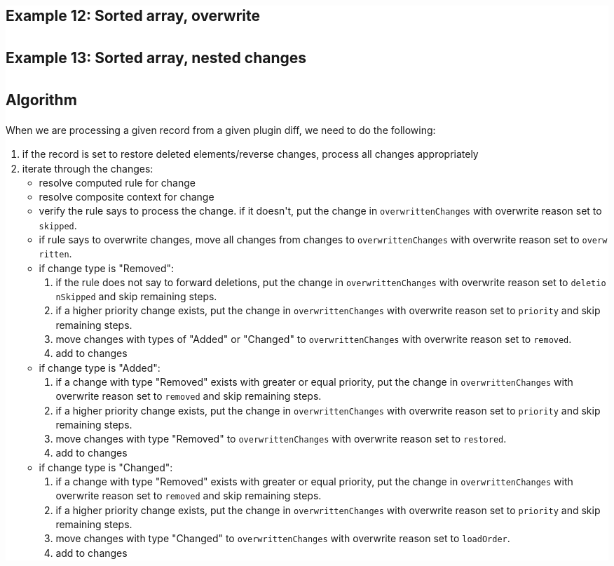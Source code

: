 ## Example 12: Sorted array, overwrite

## Example 13: Sorted array, nested changes



## Algorithm

When we are processing a given record from a given plugin diff, we need to do the following:

1. if the record is set to restore deleted elements/reverse changes, process all changes appropriately
2. iterate through the changes:
   - resolve computed rule for change
   - resolve composite context for change
   - verify the rule says to process the change.  if it doesn't, put the change in `overwrittenChanges` with overwrite reason set to `skipped`.
   - if rule says to overwrite changes, move all changes from changes to `overwrittenChanges` with overwrite reason set to `overwritten`.
   - if change type is "Removed":
     1. if the rule does not say to forward deletions, put the change in `overwrittenChanges` with overwrite reason set to `deletionSkipped` and skip remaining steps.
     2. if a higher priority change exists, put the change in `overwrittenChanges` with overwrite reason set to `priority` and skip remaining steps.
     3. move changes with types of "Added" or "Changed" to `overwrittenChanges` with overwrite reason set to `removed`.
     4. add to changes
   - if change type is "Added":
     1. if a change with type "Removed" exists with greater or equal priority, put the change in `overwrittenChanges` with overwrite reason set to `removed` and skip remaining steps.
     2. if a higher priority change exists, put the change in `overwrittenChanges` with overwrite reason set to `priority` and skip remaining steps.
     3. move changes with type "Removed" to `overwrittenChanges` with overwrite reason set to `restored`.
     4. add to changes
   - if change type is "Changed":
     1. if a change with type "Removed" exists with greater or equal priority, put the change in `overwrittenChanges` with overwrite reason set to `removed` and skip remaining steps.
     2. if a higher priority change exists, put the change in `overwrittenChanges` with overwrite reason set to `priority` and skip remaining steps.
     3. move changes with type "Changed" to `overwrittenChanges` with overwrite reason set to `loadOrder`.
     4. add to changes

